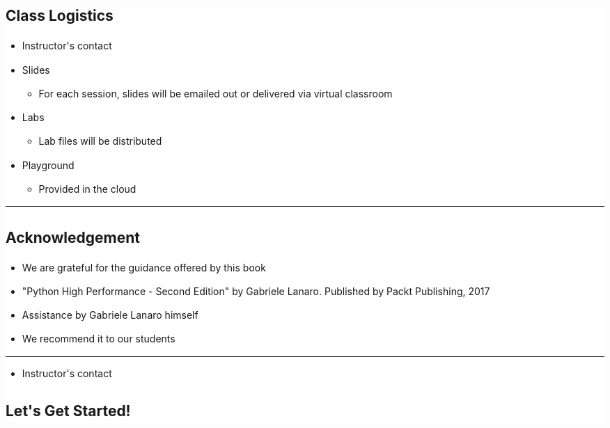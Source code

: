 ## Class Logistics

* Instructor's contact

* Slides
    - For each session, slides will be emailed out or delivered via virtual classroom

* Labs
    - Lab files will be distributed

* Playground
    - Provided in the cloud

---

## Acknowledgement

* We are grateful for the guidance offered by this book

* "Python High Performance - Second Edition" by Gabriele Lanaro. Published by Packt Publishing, 2017
* Assistance by Gabriele Lanaro himself
* We recommend it to our students

---

* Instructor's contact

## Let's Get Started!
